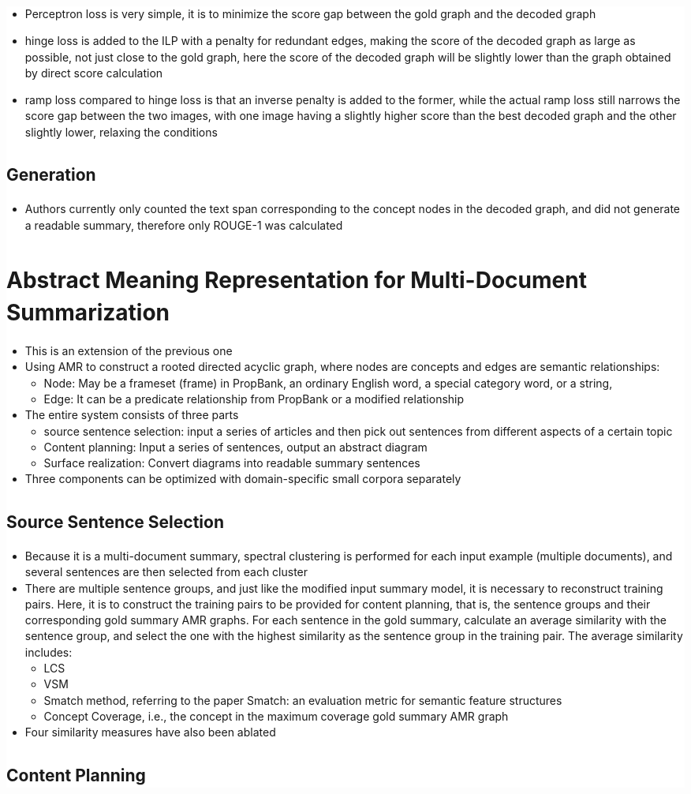 - Perceptron loss is very simple, it is to minimize the score gap between the gold graph and the decoded graph
  
- hinge loss is added to the ILP with a penalty for redundant edges, making the score of the decoded graph as large as possible, not just close to the gold graph, here the score of the decoded graph will be slightly lower than the graph obtained by direct score calculation
  
- ramp loss compared to hinge loss is that an inverse penalty is added to the former, while the actual ramp loss still narrows the score gap between the two images, with one image having a slightly higher score than the best decoded graph and the other slightly lower, relaxing the conditions
  

## Generation

- Authors currently only counted the text span corresponding to the concept nodes in the decoded graph, and did not generate a readable summary, therefore only ROUGE-1 was calculated

# Abstract Meaning Representation for Multi-Document Summarization

- This is an extension of the previous one
- Using AMR to construct a rooted directed acyclic graph, where nodes are concepts and edges are semantic relationships:
  - Node: May be a frameset (frame) in PropBank, an ordinary English word, a special category word, or a string,
  - Edge: It can be a predicate relationship from PropBank or a modified relationship
- The entire system consists of three parts
  - source sentence selection: input a series of articles and then pick out sentences from different aspects of a certain topic
  - Content planning: Input a series of sentences, output an abstract diagram
  - Surface realization: Convert diagrams into readable summary sentences
- Three components can be optimized with domain-specific small corpora separately

## Source Sentence Selection

- Because it is a multi-document summary, spectral clustering is performed for each input example (multiple documents), and several sentences are then selected from each cluster
- There are multiple sentence groups, and just like the modified input summary model, it is necessary to reconstruct training pairs. Here, it is to construct the training pairs to be provided for content planning, that is, the sentence groups and their corresponding gold summary AMR graphs. For each sentence in the gold summary, calculate an average similarity with the sentence group, and select the one with the highest similarity as the sentence group in the training pair. The average similarity includes:
  - LCS
  - VSM
  - Smatch method, referring to the paper Smatch: an evaluation metric for semantic feature structures
  - Concept Coverage, i.e., the concept in the maximum coverage gold summary AMR graph
- Four similarity measures have also been ablated

## Content Planning
